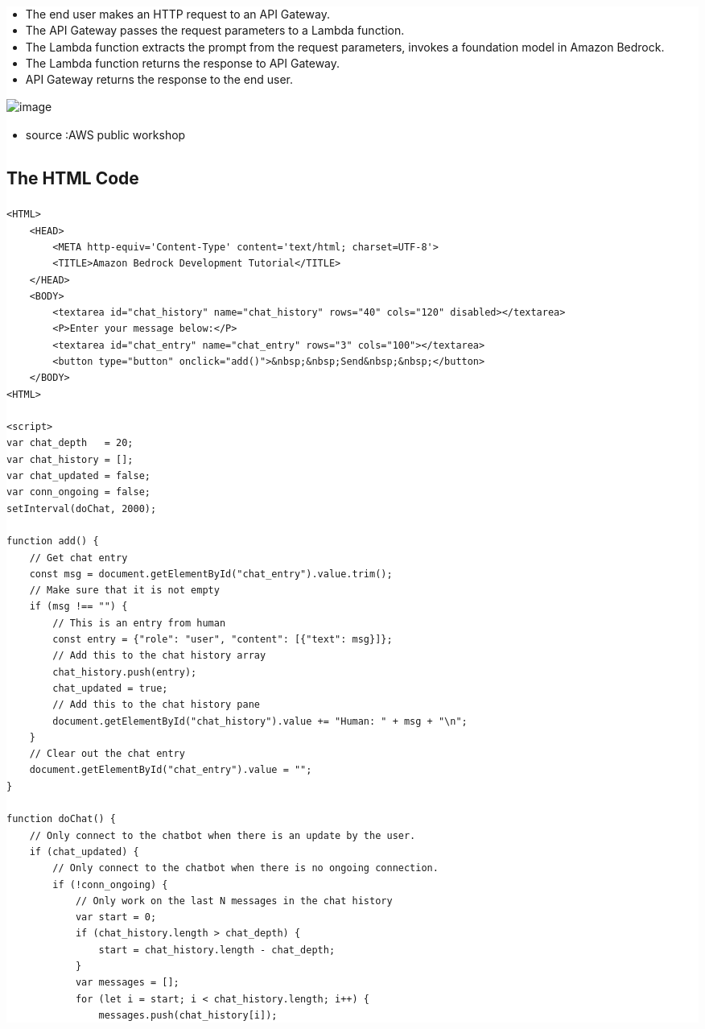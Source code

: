 * The end user makes an HTTP request to an API Gateway.
* The API Gateway passes the request parameters to a Lambda function.
* The Lambda function extracts the prompt from the request parameters, invokes a foundation model in Amazon Bedrock.
* The Lambda function returns the response to API Gateway.
* API Gateway returns the response to the end user.


<img width="800" alt="image" src="https://github.com/user-attachments/assets/79431721-db65-431b-a613-5a94f4134366">
 
 - source :AWS public workshop

The HTML Code
--------------------
```
<HTML>
    <HEAD>
        <META http-equiv='Content-Type' content='text/html; charset=UTF-8'>
        <TITLE>Amazon Bedrock Development Tutorial</TITLE>
    </HEAD>
    <BODY>
        <textarea id="chat_history" name="chat_history" rows="40" cols="120" disabled></textarea>
        <P>Enter your message below:</P>
        <textarea id="chat_entry" name="chat_entry" rows="3" cols="100"></textarea>
        <button type="button" onclick="add()">&nbsp;&nbsp;Send&nbsp;&nbsp;</button> 
    </BODY>
<HTML>

<script>
var chat_depth   = 20;
var chat_history = [];
var chat_updated = false;
var conn_ongoing = false;
setInterval(doChat, 2000);

function add() {
    // Get chat entry
    const msg = document.getElementById("chat_entry").value.trim();
    // Make sure that it is not empty
    if (msg !== "") {
        // This is an entry from human
        const entry = {"role": "user", "content": [{"text": msg}]};
        // Add this to the chat history array
        chat_history.push(entry);
        chat_updated = true;
        // Add this to the chat history pane
        document.getElementById("chat_history").value += "Human: " + msg + "\n";
    }
    // Clear out the chat entry
    document.getElementById("chat_entry").value = "";
}

function doChat() {
    // Only connect to the chatbot when there is an update by the user.
    if (chat_updated) {
        // Only connect to the chatbot when there is no ongoing connection.
        if (!conn_ongoing) {
            // Only work on the last N messages in the chat history
            var start = 0;
            if (chat_history.length > chat_depth) {
                start = chat_history.length - chat_depth;
            }
            var messages = [];
            for (let i = start; i < chat_history.length; i++) {
                messages.push(chat_history[i]);
```